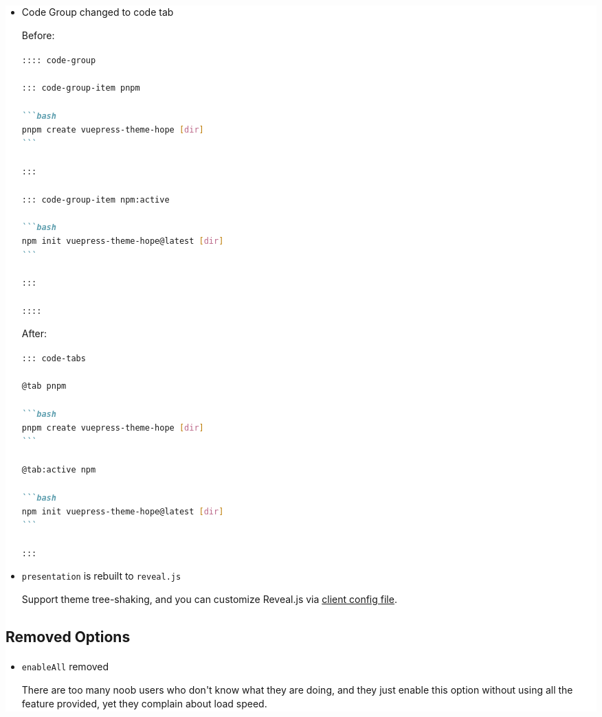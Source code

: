 - Code Group changed to code tab

  Before:

  ````md
  :::: code-group

  ::: code-group-item pnpm

  ```bash
  pnpm create vuepress-theme-hope [dir]
  ```

  :::

  ::: code-group-item npm:active

  ```bash
  npm init vuepress-theme-hope@latest [dir]
  ```

  :::

  ::::
  ````

  After:

  ````md
  ::: code-tabs

  @tab pnpm

  ```bash
  pnpm create vuepress-theme-hope [dir]
  ```

  @tab:active npm

  ```bash
  npm init vuepress-theme-hope@latest [dir]
  ```

  :::
  ````

- `presentation` is rebuilt to `reveal.js`

  Support theme tree-shaking, and you can customize Reveal.js via [client config file][client-config].

## Removed Options

- `enableAll` removed

  There are too many noob users who don't know what they are doing, and they just enable this option without using all the feature provided, yet they complain about load speed.


[client-config]: https://vuejs.press/guide/configuration.html#client-config-file